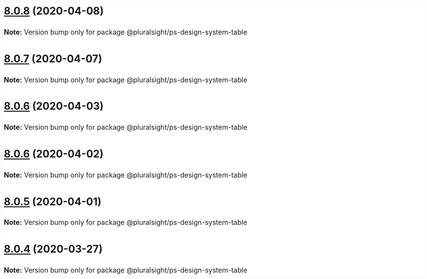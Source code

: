 


## [8.0.8](https://github.com/pluralsight/design-system/compare/@pluralsight/ps-design-system-table@8.0.7...@pluralsight/ps-design-system-table@8.0.8) (2020-04-08)

**Note:** Version bump only for package @pluralsight/ps-design-system-table





## [8.0.7](https://github.com/pluralsight/design-system/compare/@pluralsight/ps-design-system-table@8.0.6...@pluralsight/ps-design-system-table@8.0.7) (2020-04-07)

**Note:** Version bump only for package @pluralsight/ps-design-system-table





## [8.0.6](https://github.com/pluralsight/design-system/compare/@pluralsight/ps-design-system-table@8.0.5...@pluralsight/ps-design-system-table@8.0.6) (2020-04-03)

**Note:** Version bump only for package @pluralsight/ps-design-system-table





## [8.0.6](https://github.com/pluralsight/design-system/compare/@pluralsight/ps-design-system-table@8.0.5...@pluralsight/ps-design-system-table@8.0.6) (2020-04-02)

**Note:** Version bump only for package @pluralsight/ps-design-system-table





## [8.0.5](https://github.com/pluralsight/design-system/compare/@pluralsight/ps-design-system-table@8.0.4...@pluralsight/ps-design-system-table@8.0.5) (2020-04-01)

**Note:** Version bump only for package @pluralsight/ps-design-system-table





## [8.0.4](https://github.com/pluralsight/design-system/compare/@pluralsight/ps-design-system-table@8.0.3...@pluralsight/ps-design-system-table@8.0.4) (2020-03-27)

**Note:** Version bump only for package @pluralsight/ps-design-system-table


